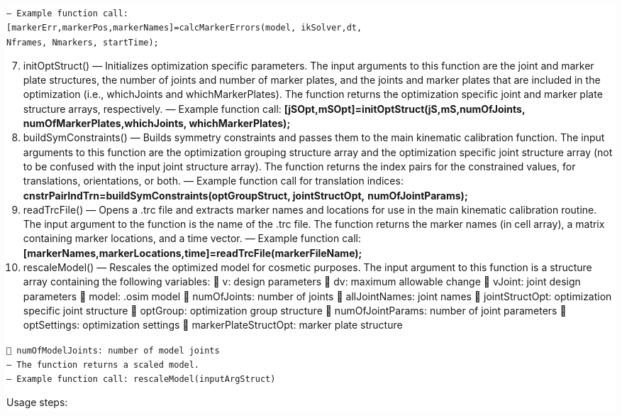 
```
— Example function call:
[markerErr,markerPos,markerNames]=calcMarkerErrors(model, ikSolver,dt,
Nframes, Nmarkers, startTime);
```
7. initOptStruct()
    — Initializes optimization specific parameters. The input arguments to this
       function are the joint and marker plate structures, the number of joints and
       number of marker plates, and the joints and marker plates that are included
       in the optimization (i.e., whichJoints and whichMarkerPlates). The function
       returns the optimization specific joint and marker plate structure arrays,
       respectively.
    — Example function call: **[jSOpt,mSOpt]=initOptStruct(jS,mS,numOfJoints,**
       **numOfMarkerPlates,whichJoints, whichMarkerPlates);**
8. buildSymConstraints()
    — Builds symmetry constraints and passes them to the main kinematic
       calibration function. The input arguments to this function are the
       optimization grouping structure array and the optimization specific joint
       structure array (not to be confused with the input joint structure array). The
       function returns the index pairs for the constrained values, for translations,
       orientations, or both.
    — Example function call for translation indices:
       **cnstrPairIndTrn=buildSymConstraints(optGroupStruct, jointStructOpt,**
       **numOfJointParams);**
9. readTrcFile()
    — Opens a .trc file and extracts marker names and locations for use in the main
       kinematic calibration routine. The input argument to the function is the
       name of the .trc file. The function returns the marker names (in cell array), a
       matrix containing marker locations, and a time vector.
    — Example function call:
       **[markerNames,markerLocations,time]=readTrcFile(markerFileName);**
10. rescaleModel()
    — Rescales the optimized model for cosmetic purposes. The input argument to
       this function is a structure array containing the following variables:
           v: design parameters
           dv: maximum allowable change
           vJoint: joint design parameters
           model: .osim model
           numOfJoints: number of joints
           allJointNames: joint names
           jointStructOpt: optimization specific joint structure
           optGroup: optimization group structure
           numOfJointParams: number of joint parameters
           optSettings: optimization settings
           markerPlateStructOpt: marker plate structure


```
 numOfModelJoints: number of model joints
— The function returns a scaled model.
— Example function call: rescaleModel(inputArgStruct)
```
Usage steps:
